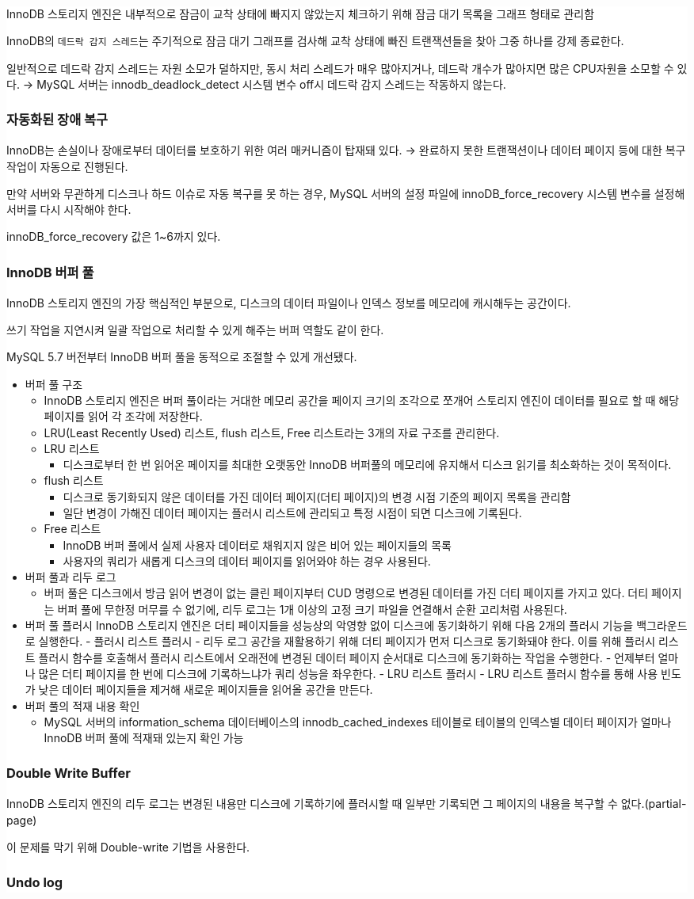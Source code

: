 InnoDB 스토리지 엔진은 내부적으로 잠금이 교착 상태에 빠지지 않았는지 체크하기 위해 잠금 대기 목록을 그래프 형태로 관리함

InnoDB의 `데드락 감지 스레드`는 주기적으로 잠금 대기 그래프를 검사해 교착 상태에 빠진 트랜잭션들을 찾아 그중 하나를 강제 종료한다.

일반적으로 데드락 감지 스레드는 자원 소모가 덜하지만, 동시 처리 스레드가 매우 많아지거나, 데드락 개수가 많아지면 많은 CPU자원을 소모할 수 있다.
→ MySQL 서버는 innodb_deadlock_detect 시스템 변수 off시 데드락 감지 스레드는 작동하지 않는다.

### 자동화된 장애 복구

InnoDB는 손실이나 장애로부터 데이터를 보호하기 위한 여러 매커니즘이 탑재돼 있다. → 완료하지 못한 트랜잭션이나 데이터 페이지 등에 대한 복구 작업이 자동으로 진행된다.

만약 서버와 무관하게 디스크나 하드 이슈로 자동 복구를 못 하는 경우, MySQL 서버의 설정 파일에 innoDB_force_recovery 시스템 변수를 설정해 서버를 다시 시작해야 한다.

innoDB_force_recovery 값은 1~6까지 있다.

### InnoDB 버퍼 풀

InnoDB 스토리지 엔진의 가장 핵심적인 부분으로, 디스크의 데이터 파일이나 인덱스 정보를 메모리에 캐시해두는 공간이다.

쓰기 작업을 지연시켜 일괄 작업으로 처리할 수 있게 해주는 버퍼 역할도 같이 한다.

MySQL 5.7 버전부터 InnoDB 버퍼 풀을 동적으로 조절할 수 있게 개선됐다.

- 버퍼 풀 구조
  - InnoDB 스토리지 엔진은 버퍼 풀이라는 거대한 메모리 공간을 페이지 크기의 조각으로 쪼개어 스토리지 엔진이 데이터를 필요로 할 때 해당 페이지를 읽어 각 조각에 저장한다.
  - LRU(Least Recently Used) 리스트, flush 리스트, Free 리스트라는 3개의 자료 구조를 관리한다.
  - LRU 리스트
    - 디스크로부터 한 번 읽어온 페이지를 최대한 오랫동안 InnoDB 버퍼풀의 메모리에 유지해서 디스크 읽기를 최소화하는 것이 목적이다.
  - flush 리스트
    - 디스크로 동기화되지 않은 데이터를 가진 데이터 페이지(더티 페이지)의 변경 시점 기준의 페이지 목록을 관리함
    - 일단 변경이 가해진 데이터 페이지는 플러시 리스트에 관리되고 특정 시점이 되면 디스크에 기록된다.
  - Free 리스트
    - InnoDB 버퍼 풀에서 실제 사용자 데이터로 채워지지 않은 비어 있는 페이지들의 목록
    - 사용자의 쿼리가 새롭게 디스크의 데이터 페이지를 읽어와야 하는 경우 사용된다.
- 버퍼 풀과 리두 로그
  - 버퍼 풀은 디스크에서 방금 읽어 변경이 없는 클린 페이지부터 CUD 명령으로 변경된 데이터를 가진 더티 페이지를 가지고 있다. 더티 페이지는 버퍼 풀에 무한정 머무를 수 없기에, 리두 로그는 1개 이상의 고정 크기 파일을 연결해서 순환 고리처럼 사용된다.
- 버퍼 풀 플러시
  InnoDB 스토리지 엔진은 더티 페이지들을 성능상의 악영향 없이 디스크에 동기화하기 위해 다음 2개의 플러시 기능을 백그라운드로 실행한다. - 플러시 리스트 플러시 - 리두 로그 공간을 재활용하기 위해 더티 페이지가 먼저 디스크로 동기화돼야 한다. 이를 위해 플러시 리스트 플러시 함수를 호출해서 플러시 리스트에서 오래전에 변경된 데이터 페이지 순서대로 디스크에 동기화하는 작업을 수행한다. - 언제부터 얼마나 많은 더티 페이지를 한 번에 디스크에 기록하느냐가 쿼리 성능을 좌우한다. - LRU 리스트 플러시 - LRU 리스트 플러시 함수를 통해 사용 빈도가 낮은 데이터 페이지들을 제거해 새로운 페이지들을 읽어올 공간을 만든다.
- 버퍼 풀의 적재 내용 확인
  - MySQL 서버의 information_schema 데이터베이스의 innodb_cached_indexes 테이블로 테이블의 인덱스별 데이터 페이지가 얼마나 InnoDB 버퍼 풀에 적재돼 있는지 확인 가능

### Double Write Buffer

InnoDB 스토리지 엔진의 리두 로그는 변경된 내용만 디스크에 기록하기에 플러시할 때 일부만 기록되면 그 페이지의 내용을 복구할 수 없다.(partial-page)

이 문제를 막기 위해 Double-write 기법을 사용한다.

### Undo log
